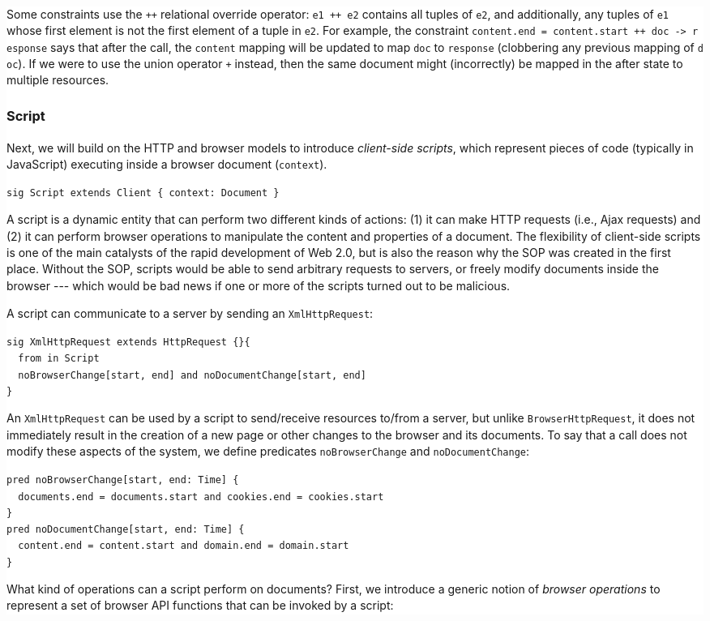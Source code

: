 Some constraints use the `++` relational override operator: `e1 ++ e2`
contains all tuples of `e2`, and additionally, any tuples of `e1`
whose first element is not the first element of a tuple in `e2`. For
example, the constraint `content.end = content.start ++ doc ->
response` says that after the call, the `content` mapping will be
updated to map `doc` to `response` (clobbering any previous mapping of
`doc`).  If we were to use the union operator `+` instead, then the
same document might (incorrectly) be mapped in the after state to
multiple resources.

### Script

Next, we will build on the HTTP and browser models to introduce *client-side scripts*, which represent pieces of code (typically in JavaScript) executing inside a browser document (`context`). 

```alloy
sig Script extends Client { context: Document }
```

A script is a dynamic entity that can perform two different kinds of
actions: (1) it can make HTTP requests (i.e., Ajax requests) and (2) it
can perform browser operations to manipulate the content and
properties of a document. The flexibility of client-side scripts is
one of the main catalysts of the rapid development of Web 2.0, but
is also the reason why the SOP was created in the first place. Without
the SOP, scripts would be able to send arbitrary requests to servers,
or freely modify documents inside the browser --- which would be bad
news if one or more of the scripts turned out to be malicious.

A script can communicate to a server by sending an `XmlHttpRequest`:

```alloy
sig XmlHttpRequest extends HttpRequest {}{
  from in Script
  noBrowserChange[start, end] and noDocumentChange[start, end]
}
```

An `XmlHttpRequest` can be used by a script to send/receive resources
to/from a server, but unlike `BrowserHttpRequest`, it does not
immediately result in the creation of a new page or other changes to the
browser and its documents. To say that a call does not modify these
aspects of the system, we define predicates `noBrowserChange` and
`noDocumentChange`:

```alloy
pred noBrowserChange[start, end: Time] {
  documents.end = documents.start and cookies.end = cookies.start  
}
pred noDocumentChange[start, end: Time] {
  content.end = content.start and domain.end = domain.start  
}
```

What kind of operations can a script perform on documents? First, we
introduce a generic notion of *browser operations* to represent a set
of browser API functions that can be invoked by a script:

